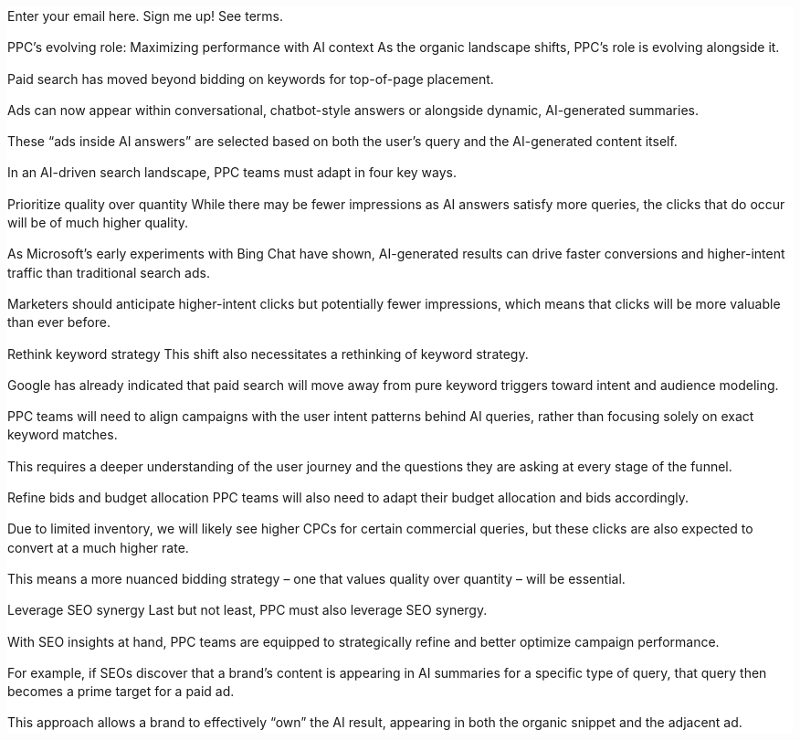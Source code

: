 Enter your email here.
Sign me up!
See terms.

PPC’s evolving role: Maximizing performance with AI context
As the organic landscape shifts, PPC’s role is evolving alongside it. 

Paid search has moved beyond bidding on keywords for top-of-page placement. 

Ads can now appear within conversational, chatbot-style answers or alongside dynamic, AI-generated summaries. 

These “ads inside AI answers” are selected based on both the user’s query and the AI-generated content itself.

In an AI-driven search landscape, PPC teams must adapt in four key ways.

Prioritize quality over quantity
While there may be fewer impressions as AI answers satisfy more queries, the clicks that do occur will be of much higher quality.

As Microsoft’s early experiments with Bing Chat have shown, AI-generated results can drive faster conversions and higher-intent traffic than traditional search ads.

Marketers should anticipate higher-intent clicks but potentially fewer impressions, which means that clicks will be more valuable than ever before.

Rethink keyword strategy
This shift also necessitates a rethinking of keyword strategy. 

Google has already indicated that paid search will move away from pure keyword triggers toward intent and audience modeling. 

PPC teams will need to align campaigns with the user intent patterns behind AI queries, rather than focusing solely on exact keyword matches. 

This requires a deeper understanding of the user journey and the questions they are asking at every stage of the funnel.

Refine bids and budget allocation 
PPC teams will also need to adapt their budget allocation and bids accordingly. 

Due to limited inventory, we will likely see higher CPCs for certain commercial queries, but these clicks are also expected to convert at a much higher rate. 

This means a more nuanced bidding strategy – one that values quality over quantity – will be essential.

Leverage SEO synergy
Last but not least, PPC must also leverage SEO synergy. 

With SEO insights at hand, PPC teams are equipped to strategically refine and better optimize campaign performance. 

For example, if SEOs discover that a brand’s content is appearing in AI summaries for a specific type of query, that query then becomes a prime target for a paid ad. 

This approach allows a brand to effectively “own” the AI result, appearing in both the organic snippet and the adjacent ad.

